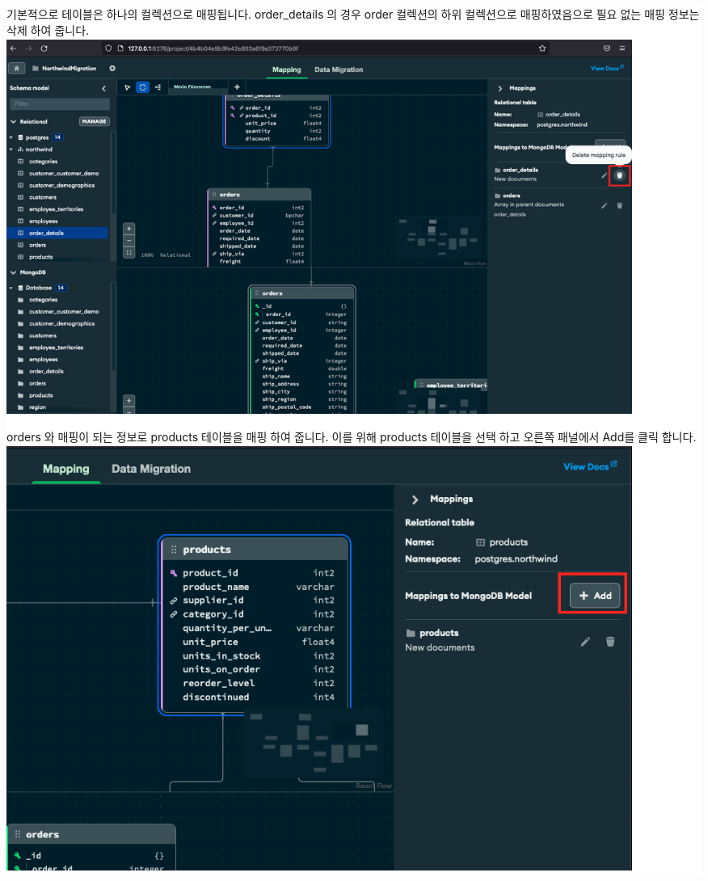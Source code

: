 기본적으로 테이블은 하나의 컬렉션으로 매핑됩니다. order_details 의 경우 order 컬렉션의 하위 컬렉션으로 매핑하였음으로 필요 없는 매핑 정보는 삭제 하여 줍니다.    
<img src="/relationmigrator/images/images11.png" width="90%" height="90%"> 


orders 와 매핑이 되는 정보로 products 테이블을 매핑 하여 줍니다. 이를 위해 products 테이블을 선택 하고 오른쪽 패널에서 Add를 클릭 합니다.    
<img src="/relationmigrator/images/images12.png" width="90%" height="90%">    
